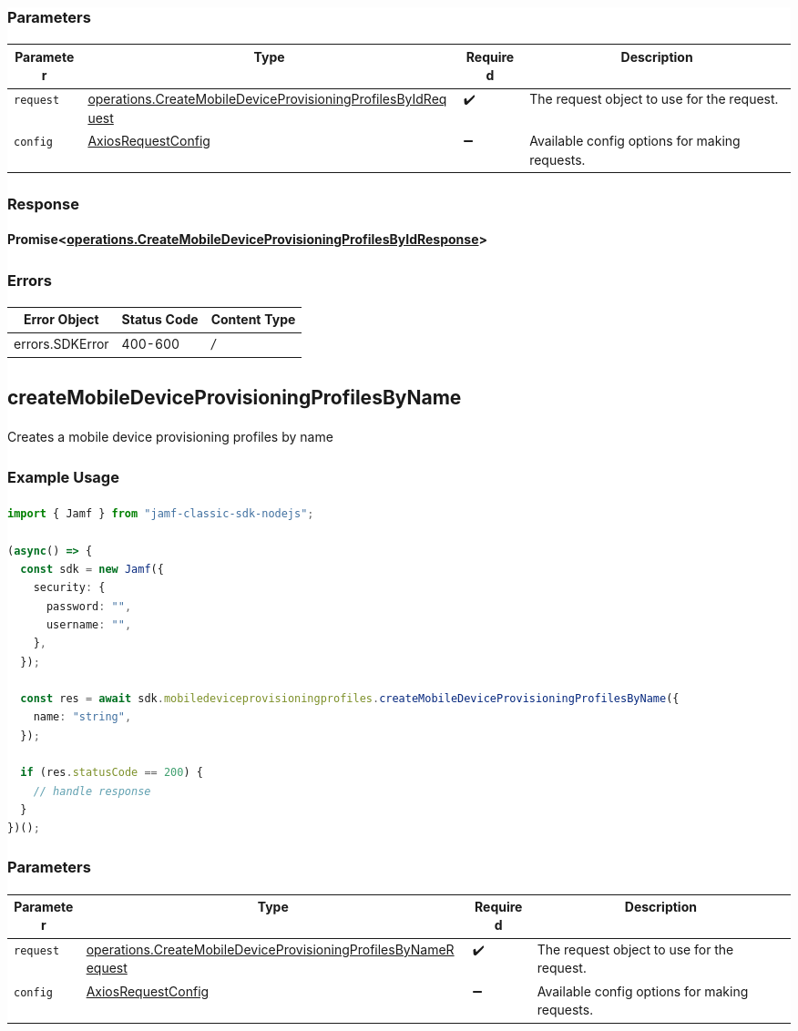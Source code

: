### Parameters

| Parameter                                                                                                                                        | Type                                                                                                                                             | Required                                                                                                                                         | Description                                                                                                                                      |
| ------------------------------------------------------------------------------------------------------------------------------------------------ | ------------------------------------------------------------------------------------------------------------------------------------------------ | ------------------------------------------------------------------------------------------------------------------------------------------------ | ------------------------------------------------------------------------------------------------------------------------------------------------ |
| `request`                                                                                                                                        | [operations.CreateMobileDeviceProvisioningProfilesByIdRequest](../../sdk/models/operations/createmobiledeviceprovisioningprofilesbyidrequest.md) | :heavy_check_mark:                                                                                                                               | The request object to use for the request.                                                                                                       |
| `config`                                                                                                                                         | [AxiosRequestConfig](https://axios-http.com/docs/req_config)                                                                                     | :heavy_minus_sign:                                                                                                                               | Available config options for making requests.                                                                                                    |


### Response

**Promise<[operations.CreateMobileDeviceProvisioningProfilesByIdResponse](../../sdk/models/operations/createmobiledeviceprovisioningprofilesbyidresponse.md)>**
### Errors

| Error Object    | Status Code     | Content Type    |
| --------------- | --------------- | --------------- |
| errors.SDKError | 400-600         | */*             |

## createMobileDeviceProvisioningProfilesByName

Creates a mobile device provisioning profiles by name

### Example Usage

```typescript
import { Jamf } from "jamf-classic-sdk-nodejs";

(async() => {
  const sdk = new Jamf({
    security: {
      password: "",
      username: "",
    },
  });

  const res = await sdk.mobiledeviceprovisioningprofiles.createMobileDeviceProvisioningProfilesByName({
    name: "string",
  });

  if (res.statusCode == 200) {
    // handle response
  }
})();
```

### Parameters

| Parameter                                                                                                                                            | Type                                                                                                                                                 | Required                                                                                                                                             | Description                                                                                                                                          |
| ---------------------------------------------------------------------------------------------------------------------------------------------------- | ---------------------------------------------------------------------------------------------------------------------------------------------------- | ---------------------------------------------------------------------------------------------------------------------------------------------------- | ---------------------------------------------------------------------------------------------------------------------------------------------------- |
| `request`                                                                                                                                            | [operations.CreateMobileDeviceProvisioningProfilesByNameRequest](../../sdk/models/operations/createmobiledeviceprovisioningprofilesbynamerequest.md) | :heavy_check_mark:                                                                                                                                   | The request object to use for the request.                                                                                                           |
| `config`                                                                                                                                             | [AxiosRequestConfig](https://axios-http.com/docs/req_config)                                                                                         | :heavy_minus_sign:                                                                                                                                   | Available config options for making requests.                                                                                                        |
